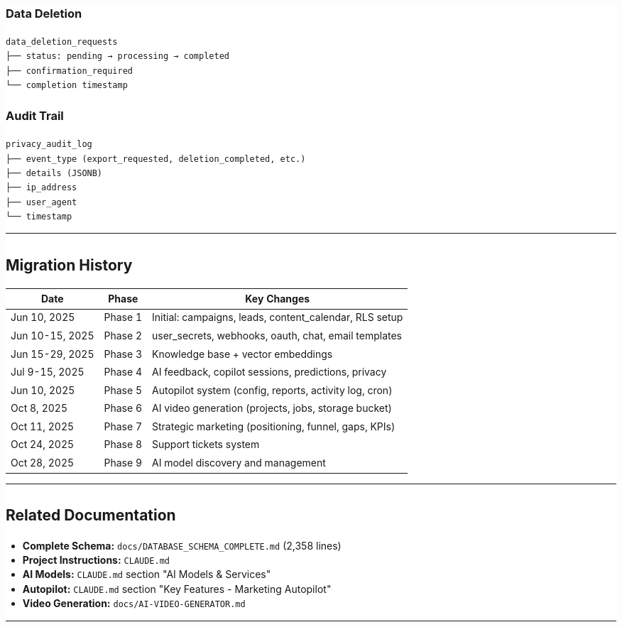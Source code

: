 ### Data Deletion
```
data_deletion_requests
├── status: pending → processing → completed
├── confirmation_required
└── completion timestamp
```

### Audit Trail
```
privacy_audit_log
├── event_type (export_requested, deletion_completed, etc.)
├── details (JSONB)
├── ip_address
├── user_agent
└── timestamp
```

---

## Migration History

| Date | Phase | Key Changes |
|------|-------|-------------|
| Jun 10, 2025 | Phase 1 | Initial: campaigns, leads, content_calendar, RLS setup |
| Jun 10-15, 2025 | Phase 2 | user_secrets, webhooks, oauth, chat, email templates |
| Jun 15-29, 2025 | Phase 3 | Knowledge base + vector embeddings |
| Jul 9-15, 2025 | Phase 4 | AI feedback, copilot sessions, predictions, privacy |
| Jun 10, 2025 | Phase 5 | Autopilot system (config, reports, activity log, cron) |
| Oct 8, 2025 | Phase 6 | AI video generation (projects, jobs, storage bucket) |
| Oct 11, 2025 | Phase 7 | Strategic marketing (positioning, funnel, gaps, KPIs) |
| Oct 24, 2025 | Phase 8 | Support tickets system |
| Oct 28, 2025 | Phase 9 | AI model discovery and management |

---

## Related Documentation

- **Complete Schema:** `docs/DATABASE_SCHEMA_COMPLETE.md` (2,358 lines)
- **Project Instructions:** `CLAUDE.md`
- **AI Models:** `CLAUDE.md` section "AI Models & Services"
- **Autopilot:** `CLAUDE.md` section "Key Features - Marketing Autopilot"
- **Video Generation:** `docs/AI-VIDEO-GENERATOR.md`

---
